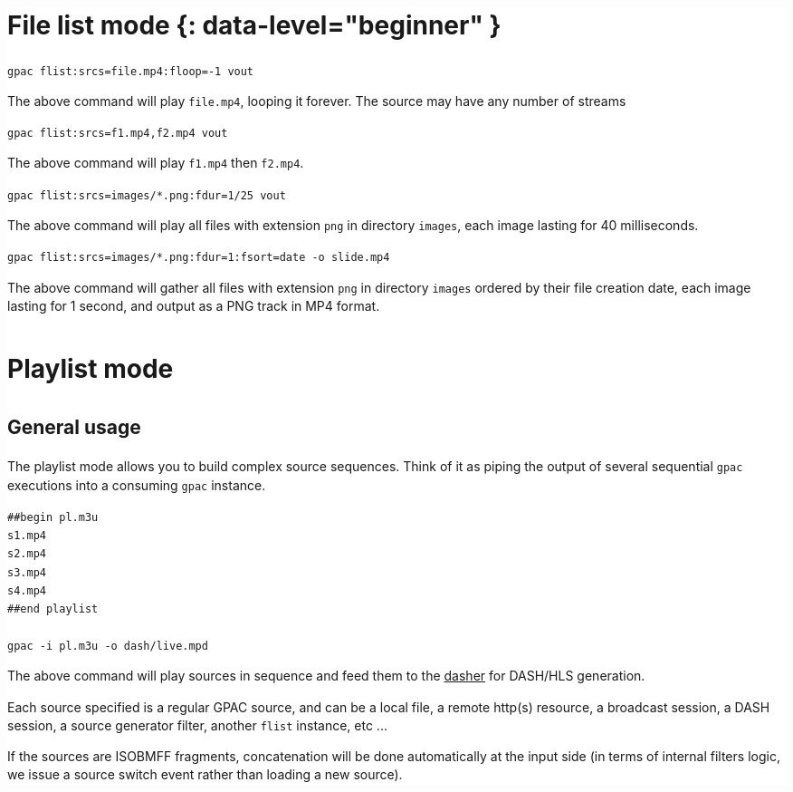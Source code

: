 
# File list mode {: data-level="beginner" }
 
```
gpac flist:srcs=file.mp4:floop=-1 vout
```

The above command will play  `file.mp4`, looping it forever. The source may have any number of streams

```
gpac flist:srcs=f1.mp4,f2.mp4 vout
```

The above command will play  `f1.mp4` then `f2.mp4`. 

```
gpac flist:srcs=images/*.png:fdur=1/25 vout
```

The above command will play all files with extension `png` in directory `images`, each image lasting for 40 milliseconds.

```
gpac flist:srcs=images/*.png:fdur=1:fsort=date -o slide.mp4
```

The above command will gather all files with extension `png` in directory `images` ordered by their file creation date, each image lasting for 1 second, and output as a PNG track in MP4 format.

# Playlist mode 

## General usage
The playlist mode allows you to build complex source sequences. Think of it as piping the output of several sequential `gpac` executions into a consuming `gpac` instance.

 
```
##begin pl.m3u
s1.mp4
s2.mp4
s3.mp4
s4.mp4
##end playlist

gpac -i pl.m3u -o dash/live.mpd
```

The above command will play sources in sequence and feed them to the [dasher](dasher) for DASH/HLS generation.

Each source specified is a regular GPAC source, and can be a local file, a remote http(s) resource, a broadcast session, a DASH session, a source generator filter, another `flist` instance, etc ...

If the sources are ISOBMFF fragments, concatenation will be done automatically at the input side (in terms of internal filters logic, we issue a source switch event rather than loading a new source).
